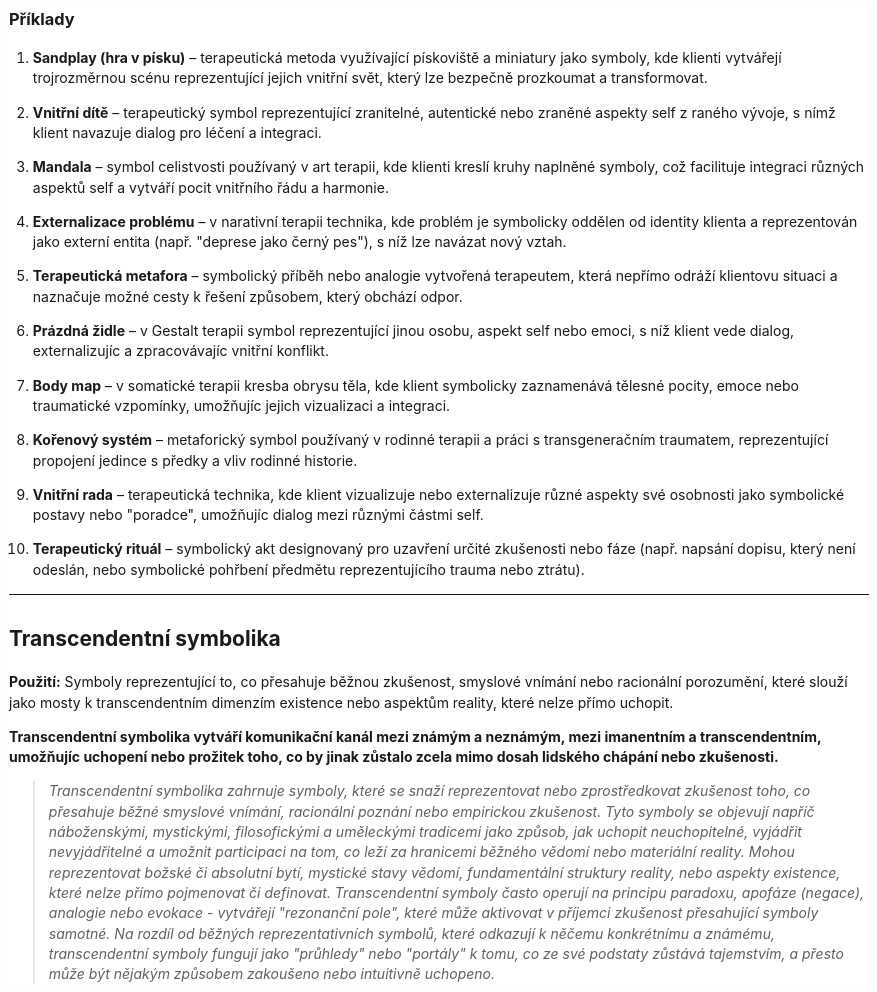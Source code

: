 ### Příklady

1. **Sandplay (hra v písku)** – terapeutická metoda využívající pískoviště a miniatury jako symboly, kde klienti vytvářejí trojrozměrnou scénu reprezentující jejich vnitřní svět, který lze bezpečně prozkoumat a transformovat.

2. **Vnitřní dítě** – terapeutický symbol reprezentující zranitelné, autentické nebo zraněné aspekty self z raného vývoje, s nímž klient navazuje dialog pro léčení a integraci.

3. **Mandala** – symbol celistvosti používaný v art terapii, kde klienti kreslí kruhy naplněné symboly, což facilituje integraci různých aspektů self a vytváří pocit vnitřního řádu a harmonie.

4. **Externalizace problému** – v narativní terapii technika, kde problém je symbolicky oddělen od identity klienta a reprezentován jako externí entita (např. "deprese jako černý pes"), s níž lze navázat nový vztah.

5. **Terapeutická metafora** – symbolický příběh nebo analogie vytvořená terapeutem, která nepřímo odráží klientovu situaci a naznačuje možné cesty k řešení způsobem, který obchází odpor.

6. **Prázdná židle** – v Gestalt terapii symbol reprezentující jinou osobu, aspekt self nebo emoci, s níž klient vede dialog, externalizujíc a zpracovávajíc vnitřní konflikt.

7. **Body map** – v somatické terapii kresba obrysu těla, kde klient symbolicky zaznamenává tělesné pocity, emoce nebo traumatické vzpomínky, umožňujíc jejich vizualizaci a integraci.

8. **Kořenový systém** – metaforický symbol používaný v rodinné terapii a práci s transgeneračním traumatem, reprezentující propojení jedince s předky a vliv rodinné historie.

9. **Vnitřní rada** – terapeutická technika, kde klient vizualizuje nebo externalizuje různé aspekty své osobnosti jako symbolické postavy nebo "poradce", umožňujíc dialog mezi různými částmi self.

10. **Terapeutický rituál** – symbolický akt designovaný pro uzavření určité zkušenosti nebo fáze (např. napsání dopisu, který není odeslán, nebo symbolické pohřbení předmětu reprezentujícího trauma nebo ztrátu).

---

## Transcendentní symbolika

**Použití:** Symboly reprezentující to, co přesahuje běžnou zkušenost, smyslové vnímání nebo racionální porozumění, které slouží jako mosty k transcendentním dimenzím existence nebo aspektům reality, které nelze přímo uchopit.

**Transcendentní symbolika vytváří komunikační kanál mezi známým a neznámým, mezi imanentním a transcendentním, umožňujíc uchopení nebo prožitek toho, co by jinak zůstalo zcela mimo dosah lidského chápání nebo zkušenosti.**

> *Transcendentní symbolika zahrnuje symboly, které se snaží reprezentovat nebo zprostředkovat zkušenost toho, co přesahuje běžné smyslové vnímání, racionální poznání nebo empirickou zkušenost. Tyto symboly se objevují napříč náboženskými, mystickými, filosofickými a uměleckými tradicemi jako způsob, jak uchopit neuchopitelné, vyjádřit nevyjádřitelné a umožnit participaci na tom, co leží za hranicemi běžného vědomí nebo materiální reality. Mohou reprezentovat božské či absolutní bytí, mystické stavy vědomí, fundamentální struktury reality, nebo aspekty existence, které nelze přímo pojmenovat či definovat. Transcendentní symboly často operují na principu paradoxu, apofáze (negace), analogie nebo evokace - vytvářejí "rezonanční pole", které může aktivovat v příjemci zkušenost přesahující symboly samotné. Na rozdíl od běžných reprezentativních symbolů, které odkazují k něčemu konkrétnímu a známému, transcendentní symboly fungují jako "průhledy" nebo "portály" k tomu, co ze své podstaty zůstává tajemstvím, a přesto může být nějakým způsobem zakoušeno nebo intuitivně uchopeno.*
